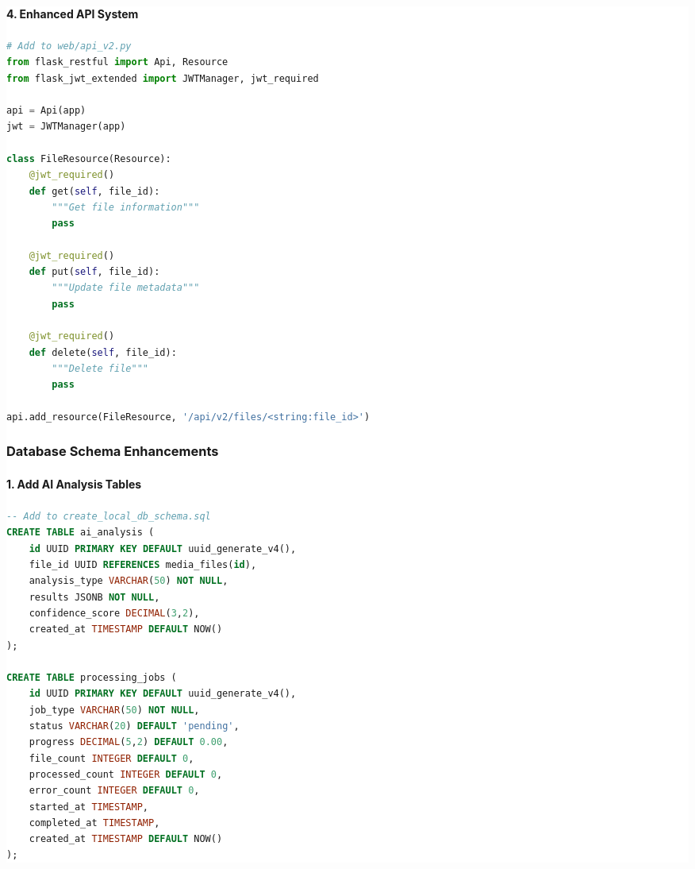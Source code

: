 #### 4. **Enhanced API System**
```python
# Add to web/api_v2.py
from flask_restful import Api, Resource
from flask_jwt_extended import JWTManager, jwt_required

api = Api(app)
jwt = JWTManager(app)

class FileResource(Resource):
    @jwt_required()
    def get(self, file_id):
        """Get file information"""
        pass
    
    @jwt_required()
    def put(self, file_id):
        """Update file metadata"""
        pass
    
    @jwt_required()
    def delete(self, file_id):
        """Delete file"""
        pass

api.add_resource(FileResource, '/api/v2/files/<string:file_id>')
```

### **Database Schema Enhancements**

#### 1. **Add AI Analysis Tables**
```sql
-- Add to create_local_db_schema.sql
CREATE TABLE ai_analysis (
    id UUID PRIMARY KEY DEFAULT uuid_generate_v4(),
    file_id UUID REFERENCES media_files(id),
    analysis_type VARCHAR(50) NOT NULL,
    results JSONB NOT NULL,
    confidence_score DECIMAL(3,2),
    created_at TIMESTAMP DEFAULT NOW()
);

CREATE TABLE processing_jobs (
    id UUID PRIMARY KEY DEFAULT uuid_generate_v4(),
    job_type VARCHAR(50) NOT NULL,
    status VARCHAR(20) DEFAULT 'pending',
    progress DECIMAL(5,2) DEFAULT 0.00,
    file_count INTEGER DEFAULT 0,
    processed_count INTEGER DEFAULT 0,
    error_count INTEGER DEFAULT 0,
    started_at TIMESTAMP,
    completed_at TIMESTAMP,
    created_at TIMESTAMP DEFAULT NOW()
);
```

